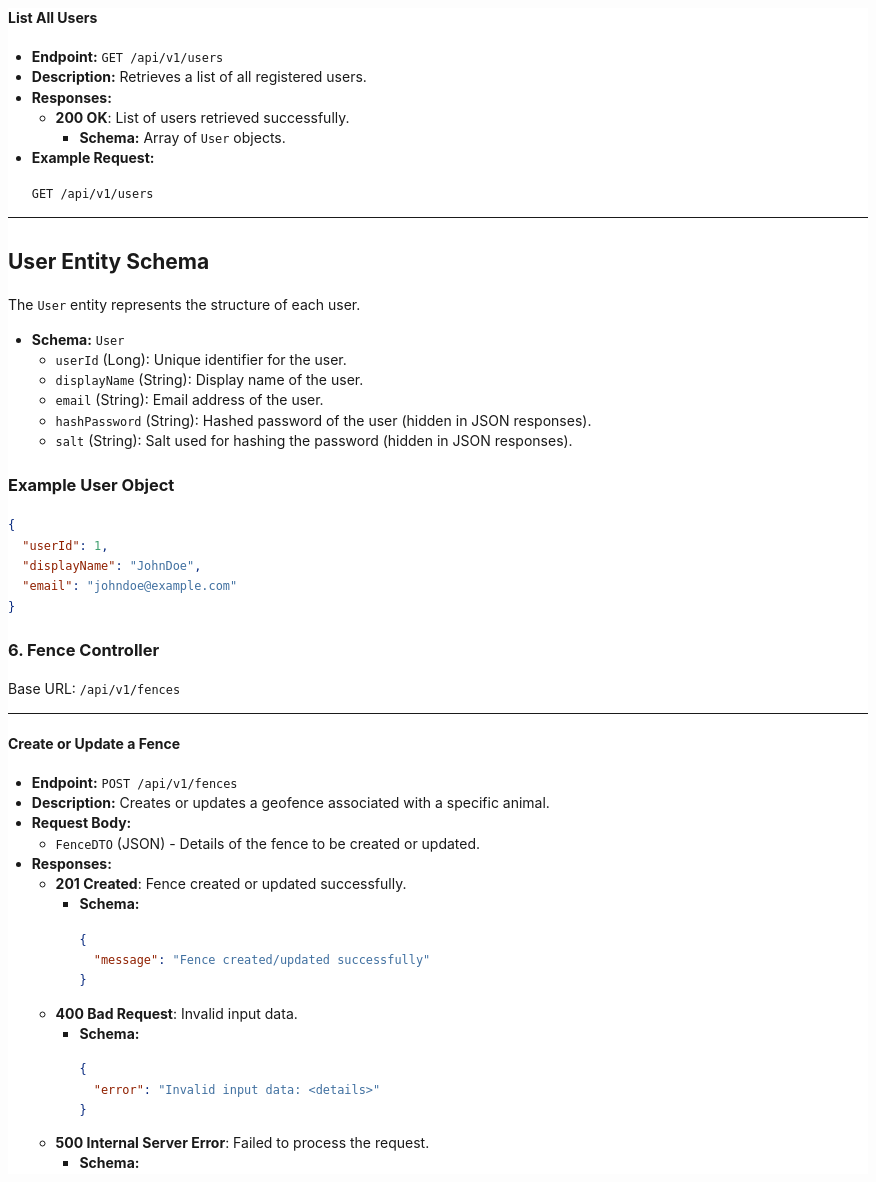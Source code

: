 
#### **List All Users**

- **Endpoint:** `GET /api/v1/users`
- **Description:** Retrieves a list of all registered users.
- **Responses:**
  - **200 OK**: List of users retrieved successfully.
    - **Schema:** Array of `User` objects.
- **Example Request:**
    ```http
    GET /api/v1/users
    ```

---

## User Entity Schema

The `User` entity represents the structure of each user.

- **Schema:** `User`
  - `userId` (Long): Unique identifier for the user.
  - `displayName` (String): Display name of the user.
  - `email` (String): Email address of the user.
  - `hashPassword` (String): Hashed password of the user (hidden in JSON responses).
  - `salt` (String): Salt used for hashing the password (hidden in JSON responses).

### Example User Object

```json
{
  "userId": 1,
  "displayName": "JohnDoe",
  "email": "johndoe@example.com"
}
```

### 6. Fence Controller

Base URL: `/api/v1/fences`

---

#### **Create or Update a Fence**

- **Endpoint:** `POST /api/v1/fences`
- **Description:** Creates or updates a geofence associated with a specific animal.
- **Request Body:**
  - `FenceDTO` (JSON) - Details of the fence to be created or updated.
- **Responses:**
  - **201 Created**: Fence created or updated successfully.
    - **Schema:** 
      ```json
      {
        "message": "Fence created/updated successfully"
      }
      ```
  - **400 Bad Request**: Invalid input data.
    - **Schema:** 
      ```json
      {
        "error": "Invalid input data: <details>"
      }
      ```
  - **500 Internal Server Error**: Failed to process the request.
    - **Schema:** 
      ```json